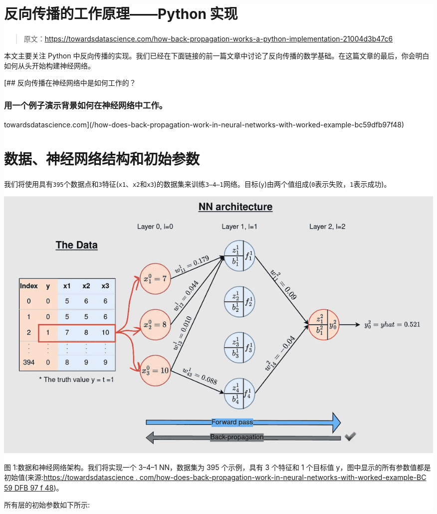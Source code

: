 # 反向传播的工作原理——Python 实现

> 原文：<https://towardsdatascience.com/how-back-propagation-works-a-python-implementation-21004d3b47c6>

本文主要关注 Python 中反向传播的实现。我们已经在下面链接的前一篇文章中讨论了反向传播的数学基础。在这篇文章的最后，你会明白如何从头开始构建神经网络。

[](/how-does-back-propagation-work-in-neural-networks-with-worked-example-bc59dfb97f48) [## 反向传播在神经网络中是如何工作的？

### 用一个例子演示背景如何在神经网络中工作。

towardsdatascience.com](/how-does-back-propagation-work-in-neural-networks-with-worked-example-bc59dfb97f48) 

# 数据、神经网络结构和初始参数

我们将使用具有`395`个数据点和`3`特征(`x1`、`x2`和`x3`)的数据集来训练`3–4–1`网络。目标(`y`)由两个值组成(`0`表示失败，`1`表示成功)。

![](img/57ce300e20aa2e5358d9fa31ac0c7f02.png)

图 1:数据和神经网络架构。我们将实现一个 3–4–1 NN，数据集为 395 个示例，具有 3 个特征和 1 个目标值 y，图中显示的所有参数值都是初始值(来源:[https://towardsdatascience . com/how-does-back-propagation-work-in-neural-networks-with-worked-example-BC 59 DFB 97 f 48](/how-does-back-propagation-work-in-neural-networks-with-worked-example-bc59dfb97f48))。

所有层的初始参数如下所示:
